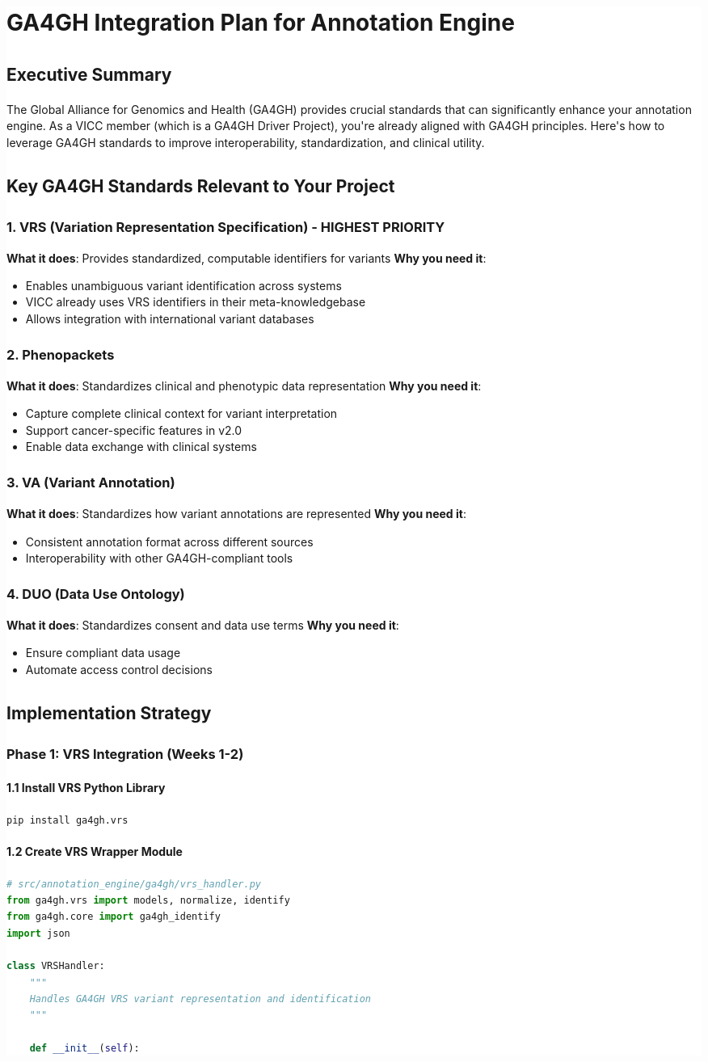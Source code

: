 # GA4GH Integration Plan for Annotation Engine

## Executive Summary

The Global Alliance for Genomics and Health (GA4GH) provides crucial standards that can significantly enhance your annotation engine. As a VICC member (which is a GA4GH Driver Project), you're already aligned with GA4GH principles. Here's how to leverage GA4GH standards to improve interoperability, standardization, and clinical utility.

## Key GA4GH Standards Relevant to Your Project

### 1. **VRS (Variation Representation Specification)** - HIGHEST PRIORITY
**What it does**: Provides standardized, computable identifiers for variants
**Why you need it**: 
- Enables unambiguous variant identification across systems
- VICC already uses VRS identifiers in their meta-knowledgebase
- Allows integration with international variant databases

### 2. **Phenopackets**
**What it does**: Standardizes clinical and phenotypic data representation
**Why you need it**:
- Capture complete clinical context for variant interpretation
- Support cancer-specific features in v2.0
- Enable data exchange with clinical systems

### 3. **VA (Variant Annotation)**
**What it does**: Standardizes how variant annotations are represented
**Why you need it**:
- Consistent annotation format across different sources
- Interoperability with other GA4GH-compliant tools

### 4. **DUO (Data Use Ontology)**
**What it does**: Standardizes consent and data use terms
**Why you need it**:
- Ensure compliant data usage
- Automate access control decisions

## Implementation Strategy

### Phase 1: VRS Integration (Weeks 1-2)

#### 1.1 Install VRS Python Library
```bash
pip install ga4gh.vrs
```

#### 1.2 Create VRS Wrapper Module
```python
# src/annotation_engine/ga4gh/vrs_handler.py
from ga4gh.vrs import models, normalize, identify
from ga4gh.core import ga4gh_identify
import json

class VRSHandler:
    """
    Handles GA4GH VRS variant representation and identification
    """
    
    def __init__(self):
```